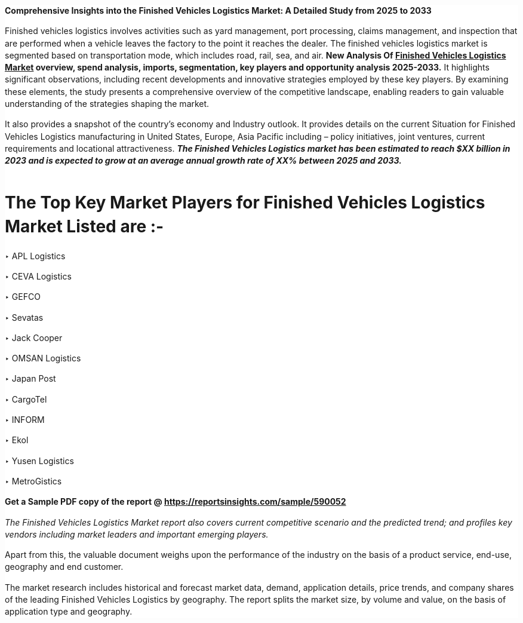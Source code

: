 <strong>Comprehensive Insights into the Finished Vehicles Logistics Market: A Detailed Study from 2025 to 2033</strong>

Finished vehicles logistics involves activities such as yard management, port processing, claims management, and inspection that are performed when a vehicle leaves the factory to the point it reaches the dealer. The finished vehicles logistics market is segmented based on transportation mode, which includes road, rail, sea, and air. <strong>New Analysis Of <a href=https://www.reportsinsights.com/sample/590052>Finished Vehicles Logistics Market</a> overview, spend analysis, imports, segmentation, key players and opportunity analysis 2025-2033.</strong> It highlights significant observations, including recent developments and innovative strategies employed by these key players. By examining these elements, the study presents a comprehensive overview of the competitive landscape, enabling readers to gain valuable understanding of the strategies shaping the market.

It also provides a snapshot of the country’s economy and Industry outlook. It provides details on the current Situation for Finished Vehicles Logistics manufacturing in United States, Europe, Asia Pacific including – policy initiatives, joint ventures, current requirements and locational attractiveness. <strong><em>The Finished Vehicles Logistics market has been estimated to reach $XX billion in 2023 and is expected to grow at an average annual growth rate of XX% between 2025 and 2033.</em></strong>

# <strong>The Top Key Market Players for Finished Vehicles Logistics Market Listed are :-</strong> 

‣ APL Logistics

‣ CEVA Logistics

‣ GEFCO

‣ Sevatas

‣ Jack Cooper

‣ OMSAN Logistics

‣ Japan Post

‣ CargoTel

‣ INFORM

‣ Ekol

‣ Yusen Logistics

‣ MetroGistics

<strong>Get a Sample PDF copy of the report @ <a href=https://reportsinsights.com/sample/590052>https://reportsinsights.com/sample/590052</a></strong>

<em>The Finished Vehicles Logistics Market report also covers current competitive scenario and the predicted trend; and profiles key vendors including market leaders and important emerging players.</em>

Apart from this, the valuable document weighs upon the performance of the industry on the basis of a product service, end-use, geography and end customer.

The market research includes historical and forecast market data, demand, application details, price trends, and company shares of the leading Finished Vehicles Logistics by geography. The report splits the market size, by volume and value, on the basis of application type and geography.
